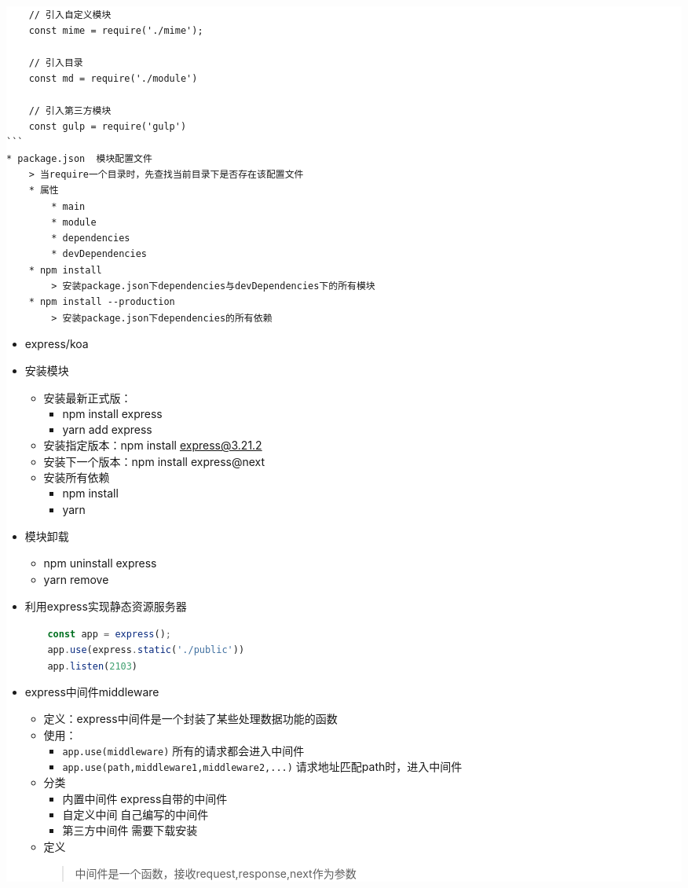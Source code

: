         // 引入自定义模块
        const mime = require('./mime');

        // 引入目录
        const md = require('./module')

        // 引入第三方模块
        const gulp = require('gulp')
    ```
    * package.json  模块配置文件
        > 当require一个目录时，先查找当前目录下是否存在该配置文件
        * 属性
            * main
            * module
            * dependencies
            * devDependencies
        * npm install
            > 安装package.json下dependencies与devDependencies下的所有模块
        * npm install --production
            > 安装package.json下dependencies的所有依赖

* express/koa
    
* 安装模块
    * 安装最新正式版：
        * npm install express
        * yarn add express
    * 安装指定版本：npm install express@3.21.2
    * 安装下一个版本：npm install express@next
    * 安装所有依赖
        * npm install
        * yarn
* 模块卸载
    * npm uninstall express
    * yarn remove

* 利用express实现静态资源服务器
    ```js
        const app = express();
        app.use(express.static('./public'))
        app.listen(2103)
    ```
* express中间件middleware
    * 定义：express中间件是一个封装了某些处理数据功能的函数
    * 使用：
        * `app.use(middleware)`   所有的请求都会进入中间件
        * `app.use(path,middleware1,middleware2,...)`  请求地址匹配path时，进入中间件
    * 分类
        * 内置中间件        express自带的中间件
        * 自定义中间        自己编写的中间件
        * 第三方中间件      需要下载安装
    * 定义
        > 中间件是一个函数，接收request,response,next作为参数

